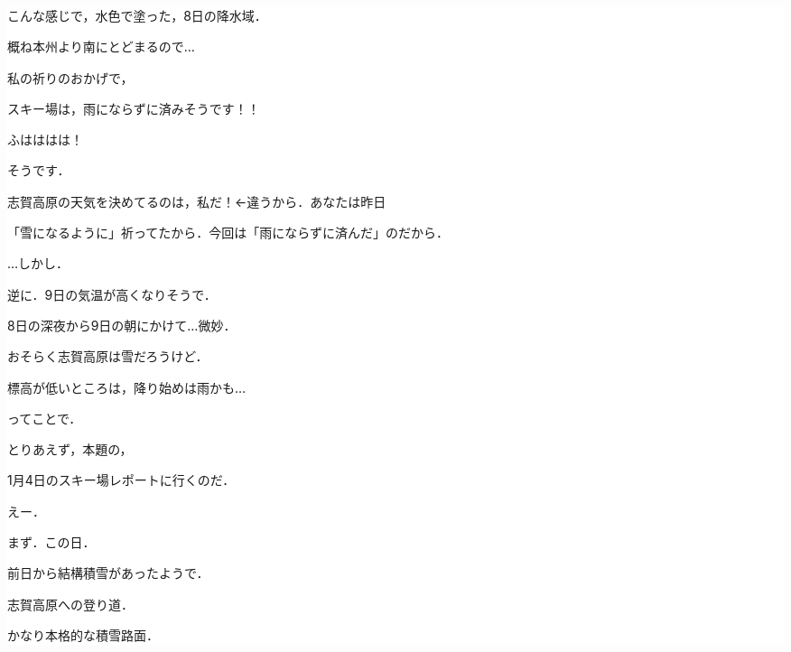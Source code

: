 


こんな感じで，水色で塗った，8日の降水域．


概ね本州より南にとどまるので…


私の祈りのおかげで，


スキー場は，雨にならずに済みそうです！！





ふはははは！


そうです．


志賀高原の天気を決めてるのは，私だ！←違うから．あなたは昨日


「雪になるように」祈ってたから．今回は「雨にならずに済んだ」のだから．





…しかし．


逆に．9日の気温が高くなりそうで．


8日の深夜から9日の朝にかけて…微妙．


おそらく志賀高原は雪だろうけど．


標高が低いところは，降り始めは雨かも…





ってことで．


とりあえず，本題の，


1月4日のスキー場レポートに行くのだ．





えー．


まず．この日．


前日から結構積雪があったようで．


志賀高原への登り道．


かなり本格的な積雪路面．
